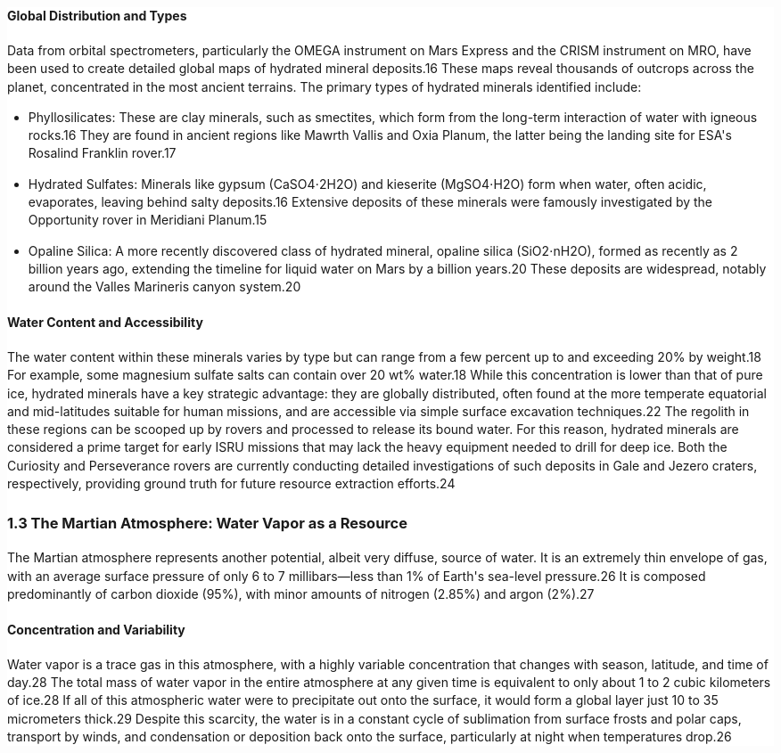   

#### Global Distribution and Types

  

Data from orbital spectrometers, particularly the OMEGA instrument on Mars Express and the CRISM instrument on MRO, have been used to create detailed global maps of hydrated mineral deposits.16 These maps reveal thousands of outcrops across the planet, concentrated in the most ancient terrains. The primary types of hydrated minerals identified include:

- Phyllosilicates: These are clay minerals, such as smectites, which form from the long-term interaction of water with igneous rocks.16 They are found in ancient regions like Mawrth Vallis and Oxia Planum, the latter being the landing site for ESA's Rosalind Franklin rover.17
    
- Hydrated Sulfates: Minerals like gypsum (CaSO4​⋅2H2​O) and kieserite (MgSO4​⋅H2​O) form when water, often acidic, evaporates, leaving behind salty deposits.16 Extensive deposits of these minerals were famously investigated by the Opportunity rover in Meridiani Planum.15
    
- Opaline Silica: A more recently discovered class of hydrated mineral, opaline silica (SiO2​⋅nH2​O), formed as recently as 2 billion years ago, extending the timeline for liquid water on Mars by a billion years.20 These deposits are widespread, notably around the Valles Marineris canyon system.20
    

  

#### Water Content and Accessibility

  

The water content within these minerals varies by type but can range from a few percent up to and exceeding 20% by weight.18 For example, some magnesium sulfate salts can contain over 20 wt% water.18 While this concentration is lower than that of pure ice, hydrated minerals have a key strategic advantage: they are globally distributed, often found at the more temperate equatorial and mid-latitudes suitable for human missions, and are accessible via simple surface excavation techniques.22 The regolith in these regions can be scooped up by rovers and processed to release its bound water. For this reason, hydrated minerals are considered a prime target for early ISRU missions that may lack the heavy equipment needed to drill for deep ice. Both the Curiosity and Perseverance rovers are currently conducting detailed investigations of such deposits in Gale and Jezero craters, respectively, providing ground truth for future resource extraction efforts.24

  

### 1.3 The Martian Atmosphere: Water Vapor as a Resource

  

The Martian atmosphere represents another potential, albeit very diffuse, source of water. It is an extremely thin envelope of gas, with an average surface pressure of only 6 to 7 millibars—less than 1% of Earth's sea-level pressure.26 It is composed predominantly of carbon dioxide (95%), with minor amounts of nitrogen (2.85%) and argon (2%).27

  

#### Concentration and Variability

  

Water vapor is a trace gas in this atmosphere, with a highly variable concentration that changes with season, latitude, and time of day.28 The total mass of water vapor in the entire atmosphere at any given time is equivalent to only about 1 to 2 cubic kilometers of ice.28 If all of this atmospheric water were to precipitate out onto the surface, it would form a global layer just 10 to 35 micrometers thick.29 Despite this scarcity, the water is in a constant cycle of sublimation from surface frosts and polar caps, transport by winds, and condensation or deposition back onto the surface, particularly at night when temperatures drop.26
